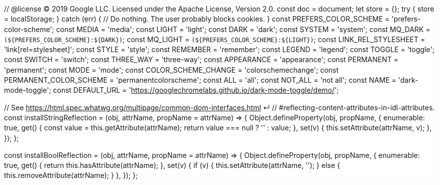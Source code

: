 // @license © 2019 Google LLC. Licensed under the Apache License, Version 2.0.
const doc = document;
let store = {};
try {
  store = localStorage;
} catch (err) {
  // Do nothing. The user probably blocks cookies.
}
const PREFERS_COLOR_SCHEME = 'prefers-color-scheme';
const MEDIA = 'media';
const LIGHT = 'light';
const DARK = 'dark';
const SYSTEM = 'system';
const MQ_DARK = `(${PREFERS_COLOR_SCHEME}:${DARK})`;
const MQ_LIGHT = `(${PREFERS_COLOR_SCHEME}:${LIGHT})`;
const LINK_REL_STYLESHEET = 'link[rel=stylesheet]';
const STYLE = 'style';
const REMEMBER = 'remember';
const LEGEND = 'legend';
const TOGGLE = 'toggle';
const SWITCH = 'switch';
const THREE_WAY = 'three-way';
const APPEARANCE = 'appearance';
const PERMANENT = 'permanent';
const MODE = 'mode';
const COLOR_SCHEME_CHANGE = 'colorschemechange';
const PERMANENT_COLOR_SCHEME = 'permanentcolorscheme';
const ALL = 'all';
const NOT_ALL = 'not all';
const NAME = 'dark-mode-toggle';
const DEFAULT_URL = 'https://googlechromelabs.github.io/dark-mode-toggle/demo/';

// See https://html.spec.whatwg.org/multipage/common-dom-interfaces.html ↵
// #reflecting-content-attributes-in-idl-attributes.
const installStringReflection = (obj, attrName, propName = attrName) => {
  Object.defineProperty(obj, propName, {
    enumerable: true,
    get() {
      const value = this.getAttribute(attrName);
      return value === null ? '' : value;
    },
    set(v) {
      this.setAttribute(attrName, v);
    },
  });
};

const installBoolReflection = (obj, attrName, propName = attrName) => {
  Object.defineProperty(obj, propName, {
    enumerable: true,
    get() {
      return this.hasAttribute(attrName);
    },
    set(v) {
      if (v) {
        this.setAttribute(attrName, '');
      } else {
        this.removeAttribute(attrName);
      }
    },
  });
};
